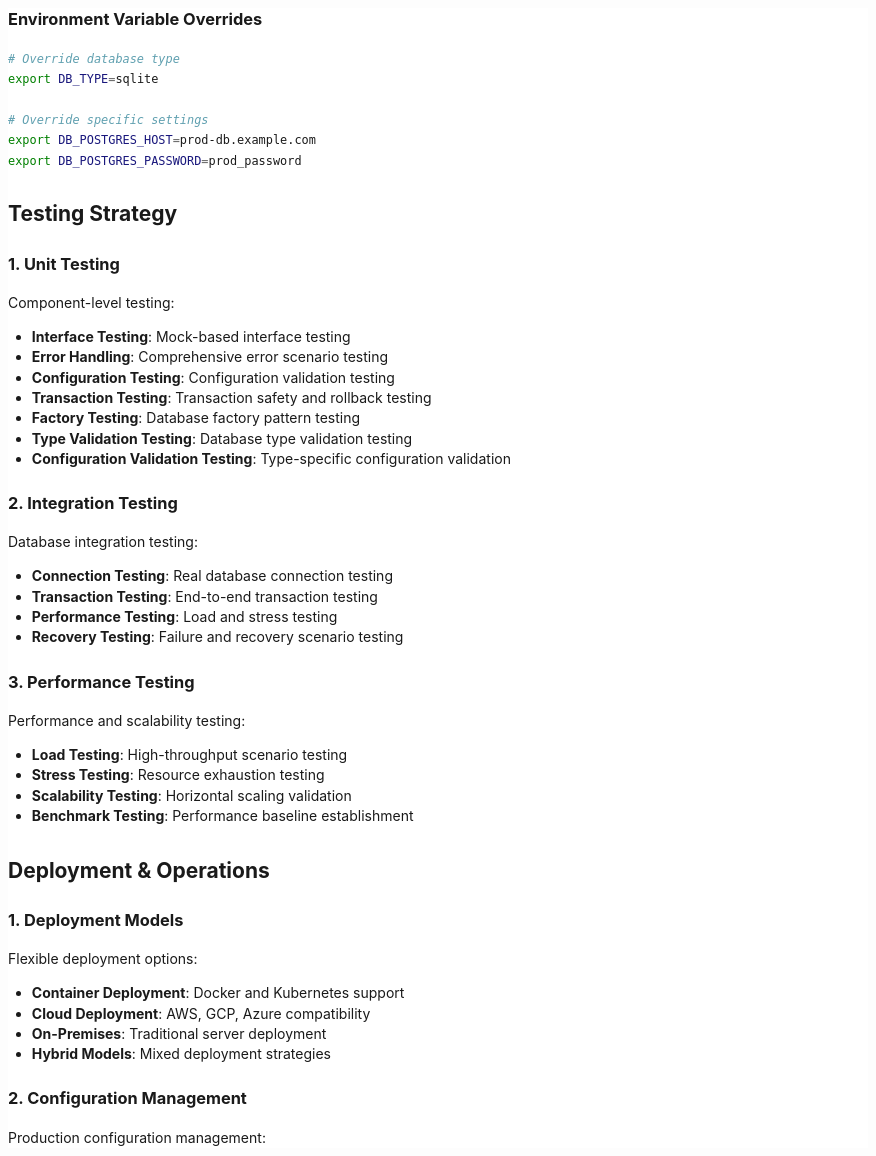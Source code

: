 ### Environment Variable Overrides
```bash
# Override database type
export DB_TYPE=sqlite

# Override specific settings
export DB_POSTGRES_HOST=prod-db.example.com
export DB_POSTGRES_PASSWORD=prod_password
```

## Testing Strategy

### 1. **Unit Testing**
Component-level testing:

- **Interface Testing**: Mock-based interface testing
- **Error Handling**: Comprehensive error scenario testing
- **Configuration Testing**: Configuration validation testing
- **Transaction Testing**: Transaction safety and rollback testing
- **Factory Testing**: Database factory pattern testing
- **Type Validation Testing**: Database type validation testing
- **Configuration Validation Testing**: Type-specific configuration validation

### 2. **Integration Testing**
Database integration testing:

- **Connection Testing**: Real database connection testing
- **Transaction Testing**: End-to-end transaction testing
- **Performance Testing**: Load and stress testing
- **Recovery Testing**: Failure and recovery scenario testing

### 3. **Performance Testing**
Performance and scalability testing:

- **Load Testing**: High-throughput scenario testing
- **Stress Testing**: Resource exhaustion testing
- **Scalability Testing**: Horizontal scaling validation
- **Benchmark Testing**: Performance baseline establishment

## Deployment & Operations

### 1. **Deployment Models**
Flexible deployment options:

- **Container Deployment**: Docker and Kubernetes support
- **Cloud Deployment**: AWS, GCP, Azure compatibility
- **On-Premises**: Traditional server deployment
- **Hybrid Models**: Mixed deployment strategies

### 2. **Configuration Management**
Production configuration management:

